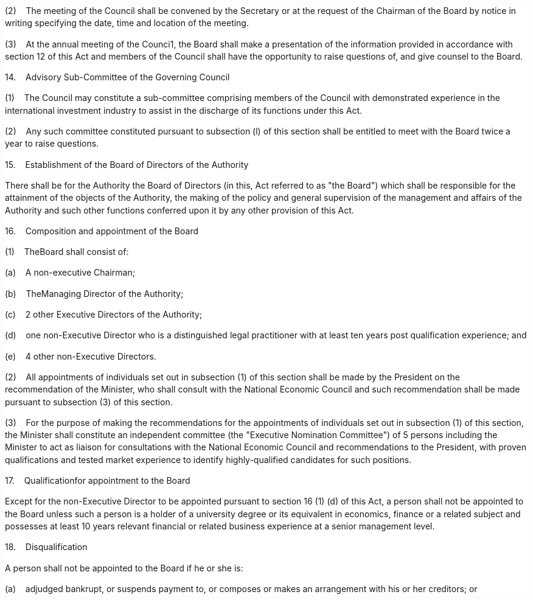 (2)    The meeting of the Council shall be convened by the Secretary or at the request of the Chairman of the Board by notice in writing specifying the date, time and location of the meeting.

(3)    At the annual meeting of the Counci1, the Board shall make a presentation of the information provided in accordance with section 12 of this Act and members of the Council shall have the opportunity to raise questions of, and give counsel to the Board.

14.    Advisory Sub-Committee of the Governing Council

(1)    The Council may constitute a sub-committee comprising members of the Council with demonstrated experience in the international investment industry to assist in the discharge of its functions under this Act.

(2)    Any such committee constituted pursuant to subsection (l) of this section shall be entitled to meet with the Board twice a year to raise questions.

15.    Establishment of the Board of Directors of the Authority

There shall be for the Authority the Board of Directors (in this, Act referred to as "the Board") which shall be responsible for the attainment of the objects of the Authority, the making of the policy and general supervision of the management and affairs of the Authority and such other functions conferred upon it by any other provision of this Act.

16.    Composition and appointment of the Board

(1)    TheBoard shall consist of:

(a)    A non-executive Chairman;

(b)    TheManaging Director of the Authority;

(c)    2 other Executive Directors of the Authority;

(d)    one non-Executive Director who is a distinguished legal practitioner with at least ten years post qualification experience; and

(e)    4 other non-Executive Directors.

(2)    All appointments of individuals set out in subsection (1) of this section shall be made by the President on the recommendation of the Minister, who shall consult with the National Economic Council and such recommendation shall be made pursuant to subsection (3) of this section.

(3)    For the purpose of making the recommendations for the appointments of individuals set out in subsection (1) of this section, the Minister shall constitute an independent committee (the "Executive Nomination Committee") of 5 persons including the Minister to act as liaison for consultations with the National Economic Council and recommendations to the President, with proven qualifications and tested market experience to identify highly-qualified candidates for such positions.

17.    Qualificationfor appointment to the Board

Except for the non-Executive Director to be appointed pursuant to section 16 (1) (d) of this Act, a person shall not be appointed to the Board unless such a person is a holder of a university degree or its equivalent in economics, finance or a related subject and possesses at least 10 years relevant financial or related business experience at a senior management level.

18.    Disqualification

A person shall not be appointed to the Board if he or she is:

(a)    adjudged bankrupt, or suspends payment to, or composes or makes an arrangement with his or her creditors; or
